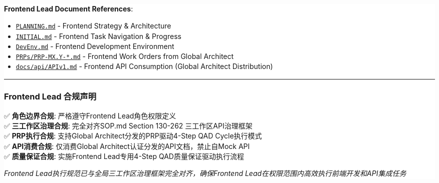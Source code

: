 **Frontend Lead Document References**: 
- [`PLANNING.md`](./PLANNING.md) - Frontend Strategy & Architecture
- [`INITIAL.md`](./INITIAL.md) - Frontend Task Navigation & Progress  
- [`DevEnv.md`](./DevEnv.md) - Frontend Development Environment
- [`PRPs/PRP-MX.Y-*.md`](./PRPs/) - Frontend Work Orders from Global Architect
- [`docs/api/APIv1.md`](./docs/api/APIv1.md) - Frontend API Consumption (Global Architect Distribution)

---

### **Frontend Lead 合规声明**

✅ **角色边界合规**: 严格遵守Frontend Lead角色权限定义  
✅ **三工作区治理合规**: 完全对齐SOP.md Section 130-262 三工作区API治理框架  
✅ **PRP执行合规**: 支持Global Architect分发的PRP驱动4-Step QAD Cycle执行模式  
✅ **API消费合规**: 仅消费Global Architect认证分发的API文档，禁止自Mock API  
✅ **质量保证合规**: 实施Frontend Lead专用4-Step QAD质量保证驱动执行流程  

*Frontend Lead执行规范已与全局三工作区治理框架完全对齐，确保Frontend Lead在权限范围内高效执行前端开发和API集成任务* 
